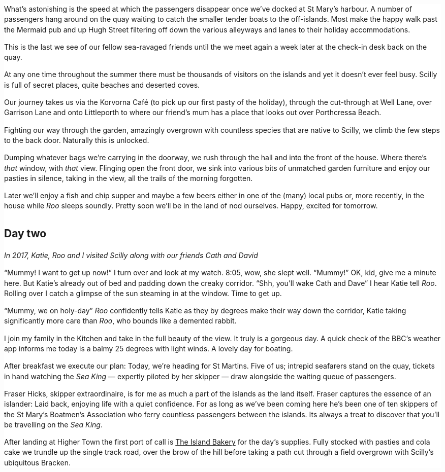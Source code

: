 What’s astonishing is the speed at which the passengers disappear once we’ve docked at St Mary’s harbour. A number of passengers hang around on the quay waiting to catch the smaller tender boats to the off-islands. Most make the happy walk past the Mermaid pub and up Hugh Street filtering off down the various alleyways and lanes to their holiday accommodations. 

This is the last we see of our fellow sea-ravaged friends until the we meet again a week later at the check-in desk back on the quay. 

At any one time throughout the summer there must be thousands of visitors on the islands and yet it doesn’t ever feel busy. Scilly is full of secret places, quite beaches and deserted coves. 

Our journey takes us via the Korvorna Café (to pick up our first pasty of the holiday), through the cut-through at Well Lane, over Garrison Lane and onto Littleporth to where our friend’s mum has a place that looks out over Porthcressa Beach.

Fighting our way through the garden, amazingly overgrown with countless species that are native to Scilly, we climb the few steps to the back door. Naturally this is unlocked. 

Dumping whatever bags we’re carrying in the doorway, we rush through the hall and into the front of the house. Where there’s 
_that_ window, with _that_ view. Flinging open the front door, we sink into various bits of unmatched garden furniture and enjoy our pasties in silence, taking in the view, all the trails of the morning forgotten.

Later we’ll enjoy a fish and chip supper and maybe a few beers either in one of the (many) local pubs or, more recently, in the house while _Roo_ sleeps soundly. Pretty soon we’ll be in the land of nod ourselves. Happy, excited for tomorrow.

## Day two

_In 2017, Katie, Roo and I visited Scilly along with our friends Cath and David_

“Mummy! I want to get up now!” I turn over and look at my watch. 8:05, wow, she slept well. “Mummy!” OK, kid, give me a minute here. But Katie’s already out of bed and padding down the creaky corridor. “Shh, you’ll wake Cath and Dave” I hear Katie tell _Roo_. Rolling over I catch a glimpse of the sun steaming in at the window. Time to get up.

“Mummy, we on holy-day” _Roo_ confidently tells Katie as they by degrees make their way down the corridor, Katie taking significantly more care than _Roo_, who bounds like a demented rabbit.

I join my family in the Kitchen and take in the full beauty of the view. It truly is a gorgeous day. A quick check of the BBC’s weather app informs me today is a balmy 25 degrees with light winds. A lovely day for boating.

After breakfast we execute our plan: Today, we’re heading for St Martins. Five of us; intrepid seafarers stand on the quay, tickets in hand watching the _Sea King_ — expertly piloted by her skipper — draw alongside the waiting queue of passengers. 

Fraser Hicks, skipper extraordinaire, is for me as much a part of the islands as the land itself. Fraser captures the essence of an islander: Laid back, enjoying life with a quiet confidence. For as long as we’ve been coming here he’s been one of ten skippers of the St Mary’s Boatmen’s Association who ferry countless passengers between the islands. Its always a treat to discover that you’ll be travelling on the _Sea King_.

After landing at Higher Town the first port of call is [The Island Bakery](http://www.theislandbakery-stmartins.com/) for the day’s supplies. Fully stocked with pasties and cola cake we trundle up the single track road, over the brow of the hill before taking a path cut through a field overgrown with Scilly’s ubiquitous Bracken.
